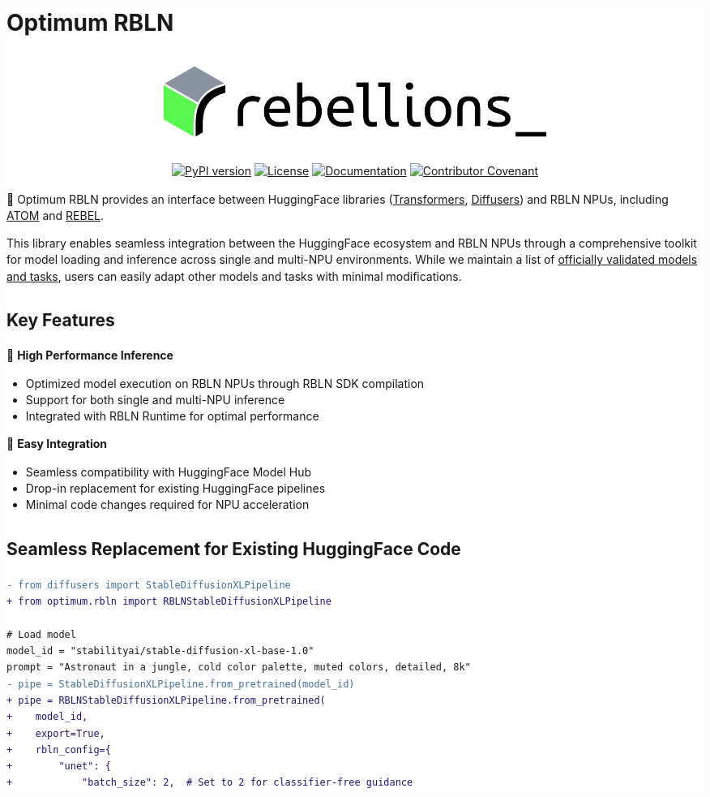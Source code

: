 # Optimum RBLN

<div align="center">

<img src="assets/rbln_logo.png" width="60%"/>

[![PyPI version](https://badge.fury.io/py/optimum-rbln.svg)](https://badge.fury.io/py/optimum-rbln)
[![License](https://img.shields.io/github/license/rebellions-sw/optimum-rbln)](https://github.com/rebellions-sw/optimum-rbln/blob/main/LICENSE)
[![Documentation](https://img.shields.io/badge/docs-available-brightgreen)](https://docs.rbln.ai/software/optimum/optimum_rbln.html)
[![Contributor Covenant](https://img.shields.io/badge/Contributor%20Covenant-2.1-4baaaa.svg)](CODE_OF_CONDUCT.md)


</div>

🤗 Optimum RBLN provides an interface between HuggingFace libraries ([Transformers](https://huggingface.co/docs/transformers), [Diffusers](https://huggingface.co/docs/diffusers/index)) and RBLN NPUs, including [ATOM](https://rebellions.ai/rebellions-product/rbln-ca25/) and [REBEL](https://rebellions.ai/rebellions-product/rebel/).

This library enables seamless integration between the HuggingFace ecosystem and RBLN NPUs through a comprehensive toolkit for model loading and inference across single and multi-NPU environments. While we maintain a list of [officially validated models and tasks](https://docs.rbln.ai/software/optimum/optimum_rbln.html), users can easily adapt other models and tasks with minimal modifications.

## Key Features

🚀 **High Performance Inference**
- Optimized model execution on RBLN NPUs through RBLN SDK compilation
- Support for both single and multi-NPU inference
- Integrated with RBLN Runtime for optimal performance

🔧 **Easy Integration**
- Seamless compatibility with HuggingFace Model Hub
- Drop-in replacement for existing HuggingFace pipelines
- Minimal code changes required for NPU acceleration


## Seamless Replacement for Existing HuggingFace Code

```diff
- from diffusers import StableDiffusionXLPipeline
+ from optimum.rbln import RBLNStableDiffusionXLPipeline

# Load model
model_id = "stabilityai/stable-diffusion-xl-base-1.0"
prompt = "Astronaut in a jungle, cold color palette, muted colors, detailed, 8k"
- pipe = StableDiffusionXLPipeline.from_pretrained(model_id)
+ pipe = RBLNStableDiffusionXLPipeline.from_pretrained(
+    model_id,
+    export=True,
+    rbln_config={
+        "unet": {
+            "batch_size": 2,  # Set to 2 for classifier-free guidance
```